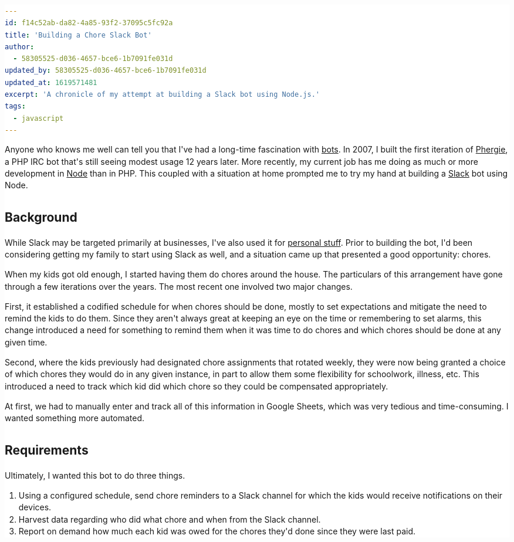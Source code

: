 ```yaml
---
id: f14c52ab-da82-4a85-93f2-37095c5fc92a
title: 'Building a Chore Slack Bot'
author:
  - 58305525-d036-4657-bce6-1b7091fe031d
updated_by: 58305525-d036-4657-bce6-1b7091fe031d
updated_at: 1619571481
excerpt: 'A chronicle of my attempt at building a Slack bot using Node.js.'
tags:
  - javascript
---
```

Anyone who knows me well can tell you that I've had a long-time fascination with [bots](https://en.wikipedia.org/wiki/Software_agent). In 2007, I built the first iteration of [Phergie](https://www.phergie.org/), a PHP IRC bot that's still seeing modest usage 12 years later. More recently, my current job has me doing as much or more development in [Node](https://nodejs.org/en/) than in PHP. This coupled with a situation at home prompted me to try my hand at building a [Slack](https://slack.com/) bot using Node.

## Background

While Slack may be targeted primarily at businesses, I've also used it for [personal stuff](https://steemit.com/games/@elazar/playing-vampire-the-requiem-online). Prior to building the bot, I'd been considering getting my family to start using Slack as well, and a situation came up that presented a good opportunity: chores.

When my kids got old enough, I started having them do chores around the house. The particulars of this arrangement have gone through a few iterations over the years. The most recent one involved two major changes.

First, it established a codified schedule for when chores should be done, mostly to set expectations and mitigate the need to remind the kids to do them. Since they aren't always great at keeping an eye on the time or remembering to set alarms, this change introduced a need for something to remind them when it was time to do chores and which chores should be done at any given time.

Second, where the kids previously had designated chore assignments that rotated weekly, they were now being granted a choice of which chores they would do in any given instance, in part to allow them some flexibility for schoolwork, illness, etc. This introduced a need to track which kid did which chore so they could be compensated appropriately.

At first, we had to manually enter and track all of this information in Google Sheets, which was very tedious and time-consuming. I wanted something more automated.

## Requirements

Ultimately, I wanted this bot to do three things.

1. Using a configured schedule, send chore reminders to a Slack channel for which the kids would receive notifications on their devices.
2. Harvest data regarding who did what chore and when from the Slack channel.
3. Report on demand how much each kid was owed for the chores they'd done since they were last paid.
